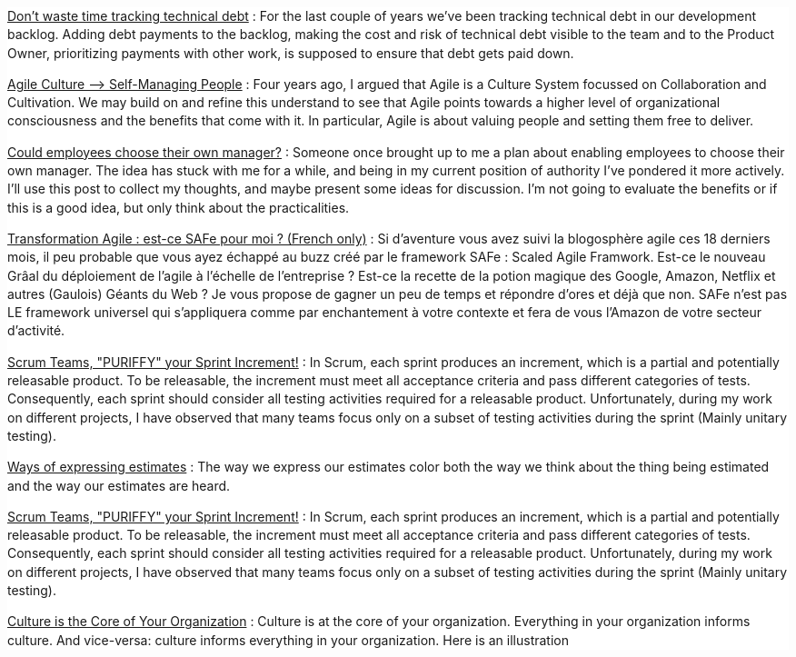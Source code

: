 [Don’t waste time tracking technical debt](http://swreflections.blogspot.fr/2015/02/dont-waste-time-tracking-technical-debt.html)
: For the last couple of years we’ve been tracking technical debt in our development backlog. Adding debt payments to the backlog, making the cost and risk of technical debt visible to the team and to the Product Owner, prioritizing payments with other work, is supposed to ensure that debt gets paid down.

[Agile Culture –> Self-Managing People](http://agilitrix.com/2015/02/agile-culture-self-managing-people/)
: Four years ago, I argued that Agile is a Culture System focussed on Collaboration and Cultivation. We may build on and refine this understand to see that Agile points towards a higher level of organizational consciousness and the benefits that come with it. In particular, Agile is about valuing people and setting them free to deliver.

[Could employees choose their own manager?](http://www.robg3d.com/2015/02/could-employees-choose-their-own-manager/)
: Someone once brought up to me a plan about enabling employees to choose their own manager. The idea has stuck with me for a while, and being in my current position of authority I’ve pondered it more actively. I’ll use this post to collect my thoughts, and maybe present some ideas for discussion. I’m not going to evaluate the benefits or if this is a good idea, but only think about the practicalities.

[Transformation Agile : est-ce SAFe pour moi ? (French only)](http://blog.octo.com/transformation-agile-est-ce-safe-pour-moi/)
: Si d’aventure vous avez suivi la blogosphère agile ces 18 derniers mois, il peu probable que vous ayez échappé au buzz créé par le framework SAFe : Scaled Agile Framwork. Est-ce le nouveau Grâal du déploiement de l’agile à l’échelle de l’entreprise ? Est-ce la recette de la potion magique des Google, Amazon, Netflix et autres (Gaulois) Géants du Web ? Je vous propose de gagner un peu de temps et répondre d’ores et déjà que non. SAFe n’est pas LE framework universel qui s’appliquera comme par enchantement à votre contexte et fera de vous l’Amazon de votre secteur d’activité.

[Scrum Teams, "PURIFFY" your Sprint Increment!](http://architects.dzone.com/articles/scrum-teams-puriffy-your)
: In Scrum, each sprint produces an increment, which is a partial and potentially releasable product. To be releasable, the increment must meet all acceptance criteria and pass different categories of tests. Consequently, each sprint should consider all testing activities required for a releasable product. Unfortunately, during my work on different projects, I have observed that many teams focus only on a subset of testing activities during the sprint (Mainly unitary testing). 

[Ways of expressing estimates](http://blog.gdinwiddie.com/2015/02/08/ways-of-expressing-estimates/)
: The way we express our estimates color both the way we think about the thing being estimated and the way our estimates are heard.

[Scrum Teams, "PURIFFY" your Sprint Increment!](http://architects.dzone.com/articles/scrum-teams-puriffy-your)
: In Scrum, each sprint produces an increment, which is a partial and potentially releasable product. To be releasable, the increment must meet all acceptance criteria and pass different categories of tests. Consequently, each sprint should consider all testing activities required for a releasable product. Unfortunately, during my work on different projects, I have observed that many teams focus only on a subset of testing activities during the sprint (Mainly unitary testing). 

[Culture is the Core of Your Organization](http://agilitrix.com/2015/02/culture-core-organization/)
: Culture is at the core of your organization. Everything in your organization informs culture. And vice-versa: culture informs everything in your organization. Here is an illustration
